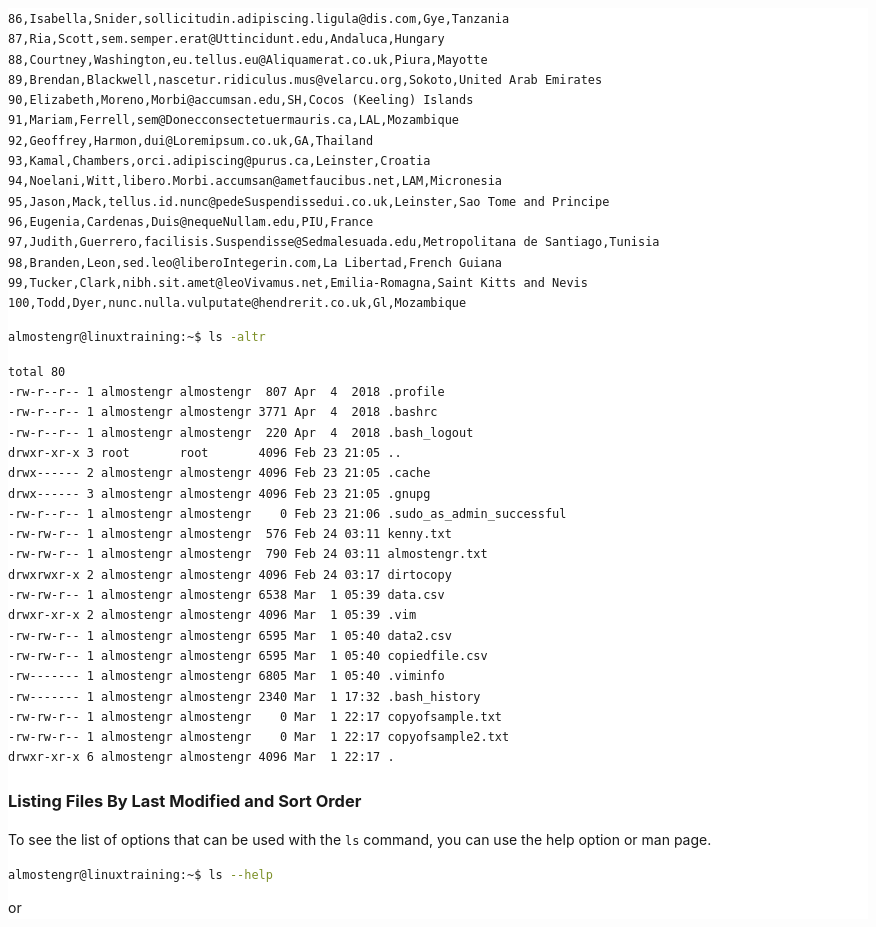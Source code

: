 ```aeoutput
86,Isabella,Snider,sollicitudin.adipiscing.ligula@dis.com,Gye,Tanzania
87,Ria,Scott,sem.semper.erat@Uttincidunt.edu,Andaluca,Hungary
88,Courtney,Washington,eu.tellus.eu@Aliquamerat.co.uk,Piura,Mayotte
89,Brendan,Blackwell,nascetur.ridiculus.mus@velarcu.org,Sokoto,United Arab Emirates
90,Elizabeth,Moreno,Morbi@accumsan.edu,SH,Cocos (Keeling) Islands
91,Mariam,Ferrell,sem@Donecconsectetuermauris.ca,LAL,Mozambique
92,Geoffrey,Harmon,dui@Loremipsum.co.uk,GA,Thailand
93,Kamal,Chambers,orci.adipiscing@purus.ca,Leinster,Croatia
94,Noelani,Witt,libero.Morbi.accumsan@ametfaucibus.net,LAM,Micronesia
95,Jason,Mack,tellus.id.nunc@pedeSuspendissedui.co.uk,Leinster,Sao Tome and Principe
96,Eugenia,Cardenas,Duis@nequeNullam.edu,PIU,France
97,Judith,Guerrero,facilisis.Suspendisse@Sedmalesuada.edu,Metropolitana de Santiago,Tunisia
98,Branden,Leon,sed.leo@liberoIntegerin.com,La Libertad,French Guiana
99,Tucker,Clark,nibh.sit.amet@leoVivamus.net,Emilia-Romagna,Saint Kitts and Nevis
100,Todd,Dyer,nunc.nulla.vulputate@hendrerit.co.uk,Gl,Mozambique
```

```bash
almostengr@linuxtraining:~$ ls -altr
```

```aeoutput
total 80
-rw-r--r-- 1 almostengr almostengr  807 Apr  4  2018 .profile
-rw-r--r-- 1 almostengr almostengr 3771 Apr  4  2018 .bashrc
-rw-r--r-- 1 almostengr almostengr  220 Apr  4  2018 .bash_logout
drwxr-xr-x 3 root       root       4096 Feb 23 21:05 ..
drwx------ 2 almostengr almostengr 4096 Feb 23 21:05 .cache
drwx------ 3 almostengr almostengr 4096 Feb 23 21:05 .gnupg
-rw-r--r-- 1 almostengr almostengr    0 Feb 23 21:06 .sudo_as_admin_successful
-rw-rw-r-- 1 almostengr almostengr  576 Feb 24 03:11 kenny.txt
-rw-rw-r-- 1 almostengr almostengr  790 Feb 24 03:11 almostengr.txt
drwxrwxr-x 2 almostengr almostengr 4096 Feb 24 03:17 dirtocopy
-rw-rw-r-- 1 almostengr almostengr 6538 Mar  1 05:39 data.csv
drwxr-xr-x 2 almostengr almostengr 4096 Mar  1 05:39 .vim
-rw-rw-r-- 1 almostengr almostengr 6595 Mar  1 05:40 data2.csv
-rw-rw-r-- 1 almostengr almostengr 6595 Mar  1 05:40 copiedfile.csv
-rw------- 1 almostengr almostengr 6805 Mar  1 05:40 .viminfo
-rw------- 1 almostengr almostengr 2340 Mar  1 17:32 .bash_history
-rw-rw-r-- 1 almostengr almostengr    0 Mar  1 22:17 copyofsample.txt
-rw-rw-r-- 1 almostengr almostengr    0 Mar  1 22:17 copyofsample2.txt
drwxr-xr-x 6 almostengr almostengr 4096 Mar  1 22:17 .
```

### Listing Files By Last Modified and Sort Order

To see the list of options that can be used with the ```ls``` command, you can use the 
help option or man page. 

```bash
almostengr@linuxtraining:~$ ls --help
```

or
